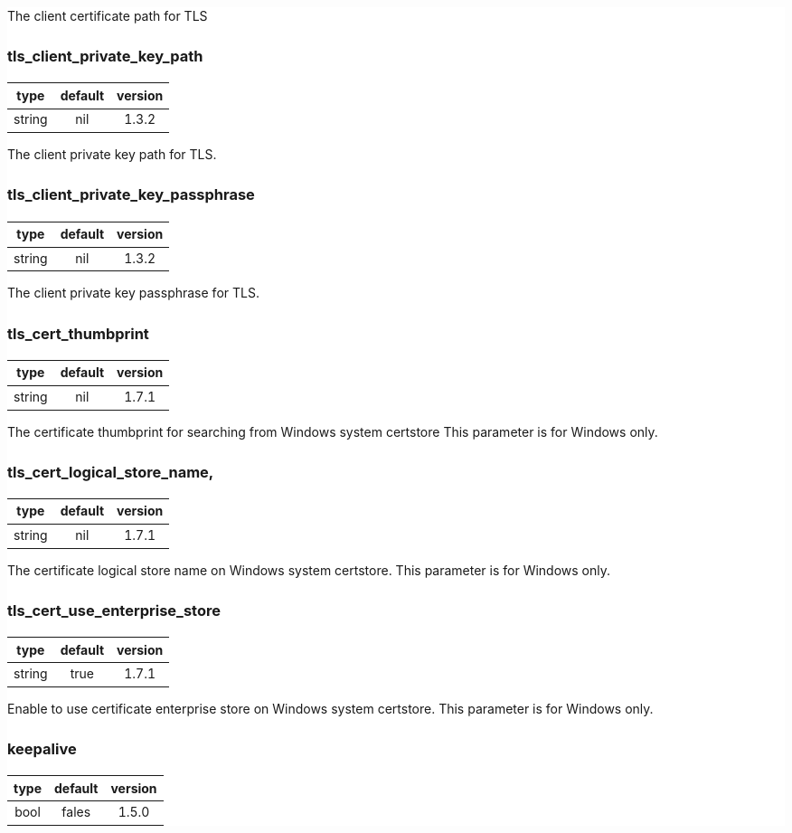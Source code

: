 The client certificate path for TLS

### tls\_client\_private\_key\_path

| type   | default | version |
|:------:|:-------:|:-------:|
| string | nil     | 1.3.2   |

The client private key path for TLS.

### tls\_client\_private\_key\_passphrase

| type   | default | version |
|:------:|:-------:|:-------:|
| string | nil     | 1.3.2   |

The client private key passphrase for TLS.

### tls\_cert\_thumbprint

| type   | default | version |
|:------:|:-------:|:-------:|
| string | nil     | 1.7.1   |

The certificate thumbprint for searching from Windows system certstore
This parameter is for Windows only.

### tls\_cert\_logical\_store\_name,

| type   | default | version |
|:------:|:-------:|:-------:|
| string | nil     | 1.7.1   |

The certificate logical store name on Windows system certstore.
This parameter is for Windows only.

### tls\_cert\_use\_enterprise\_store

| type   | default | version |
|:------:|:-------:|:-------:|
| string | true    | 1.7.1   |

Enable to use certificate enterprise store on Windows system certstore.
This parameter is for Windows only.

### keepalive

| type | default | version |
|:----:|:-------:|:-------:|
| bool | fales    | 1.5.0  |
